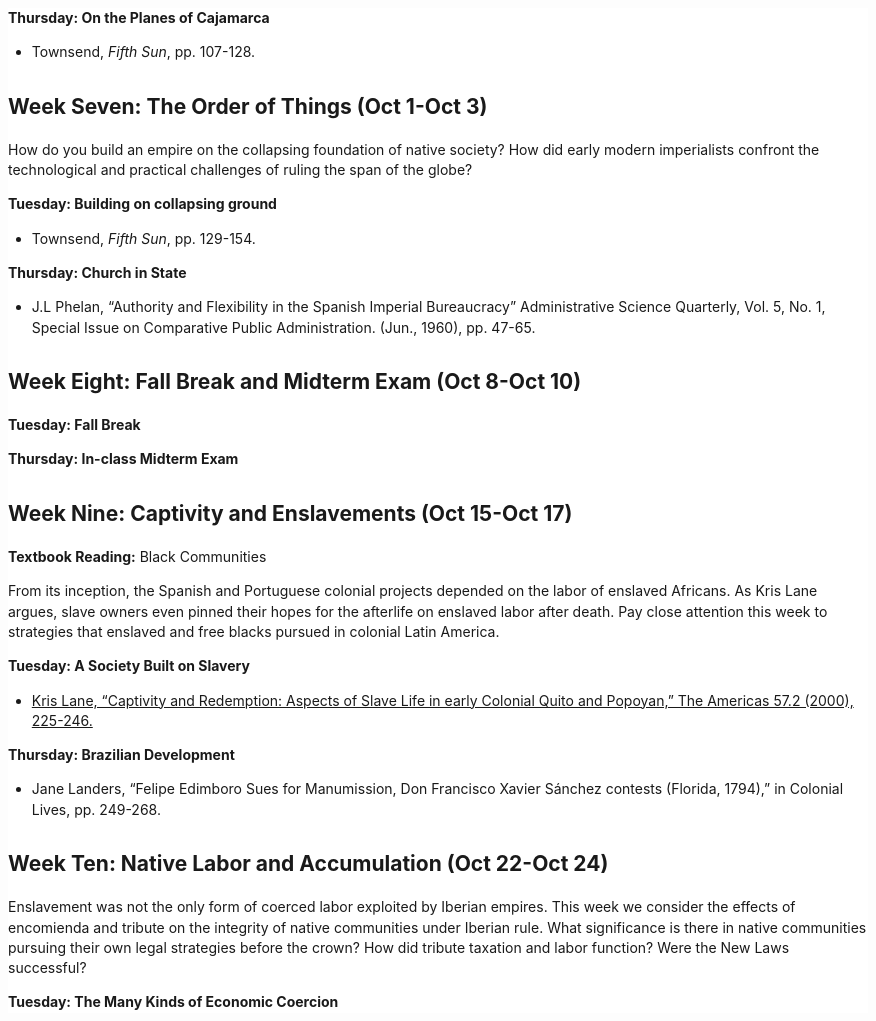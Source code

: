 
**Thursday: On the Planes of Cajamarca**

- Townsend, _Fifth Sun_, pp. 107-128.


## Week Seven: The Order of Things (Oct 1-Oct 3)

How do you build an empire on the collapsing foundation of native society? How did early modern imperialists confront the technological and practical challenges of ruling the span of the globe?

**Tuesday: Building on collapsing ground**

- Townsend, _Fifth Sun_, pp. 129-154.

**Thursday: Church in State**

- J.L Phelan, “Authority and Flexibility in the Spanish Imperial Bureaucracy” Administrative Science Quarterly, Vol. 5, No. 1, Special Issue on Comparative Public Administration. (Jun., 1960), pp. 47-65.


## Week Eight: Fall Break and Midterm Exam (Oct 8-Oct 10)

**Tuesday: Fall Break**

**Thursday: In-class Midterm Exam**

## Week Nine: Captivity and Enslavements (Oct 15-Oct 17)

**Textbook Reading:** Black Communities

From its inception, the Spanish and Portuguese colonial projects depended on the labor of enslaved Africans. As Kris Lane argues, slave owners even pinned their hopes for the afterlife on enslaved labor after death. Pay close attention this week to strategies that enslaved and free blacks pursued in colonial Latin America.

**Tuesday: A Society Built on Slavery**

- [Kris Lane, “Captivity and Redemption: Aspects of Slave Life in early Colonial Quito and Popoyan,” The Americas 57.2 (2000), 225-246.](https://utk.primo.exlibrisgroup.com/permalink/01UTN_KNOXVILLE/9go8o8/cdi_proquest_journals_1518334548)

**Thursday: Brazilian Development**

- Jane Landers, “Felipe Edimboro Sues for Manumission, Don Francisco Xavier Sánchez contests (Florida, 1794),” in Colonial Lives, pp. 249-268.


## Week Ten: Native Labor and Accumulation (Oct 22-Oct 24)

Enslavement was not the only form of coerced labor exploited by Iberian empires. This week we consider the effects of encomienda and tribute on the integrity of native communities under Iberian rule. What significance is there in native communities pursuing their own legal strategies before the crown? How did tribute taxation and labor function? Were the New Laws successful?

**Tuesday: The Many Kinds of Economic Coercion**

